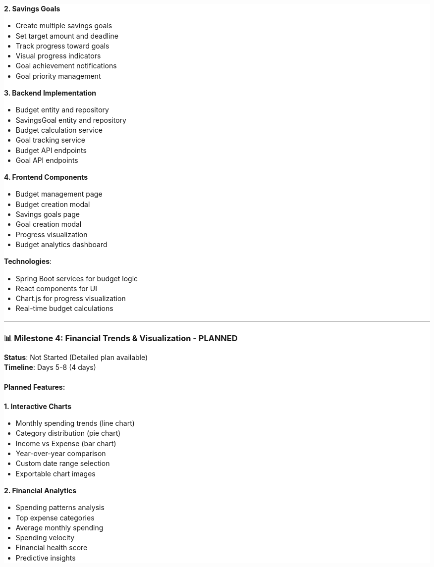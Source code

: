 **2. Savings Goals**
- Create multiple savings goals
- Set target amount and deadline
- Track progress toward goals
- Visual progress indicators
- Goal achievement notifications
- Goal priority management

**3. Backend Implementation**
- Budget entity and repository
- SavingsGoal entity and repository
- Budget calculation service
- Goal tracking service
- Budget API endpoints
- Goal API endpoints

**4. Frontend Components**
- Budget management page
- Budget creation modal
- Savings goals page
- Goal creation modal
- Progress visualization
- Budget analytics dashboard

**Technologies**:
- Spring Boot services for budget logic
- React components for UI
- Chart.js for progress visualization
- Real-time budget calculations

---

### 📊 **Milestone 4: Financial Trends & Visualization** - PLANNED

**Status**: Not Started (Detailed plan available)  
**Timeline**: Days 5-8 (4 days)

#### Planned Features:

**1. Interactive Charts**
- Monthly spending trends (line chart)
- Category distribution (pie chart)
- Income vs Expense (bar chart)
- Year-over-year comparison
- Custom date range selection
- Exportable chart images

**2. Financial Analytics**
- Spending patterns analysis
- Top expense categories
- Average monthly spending
- Spending velocity
- Financial health score
- Predictive insights
